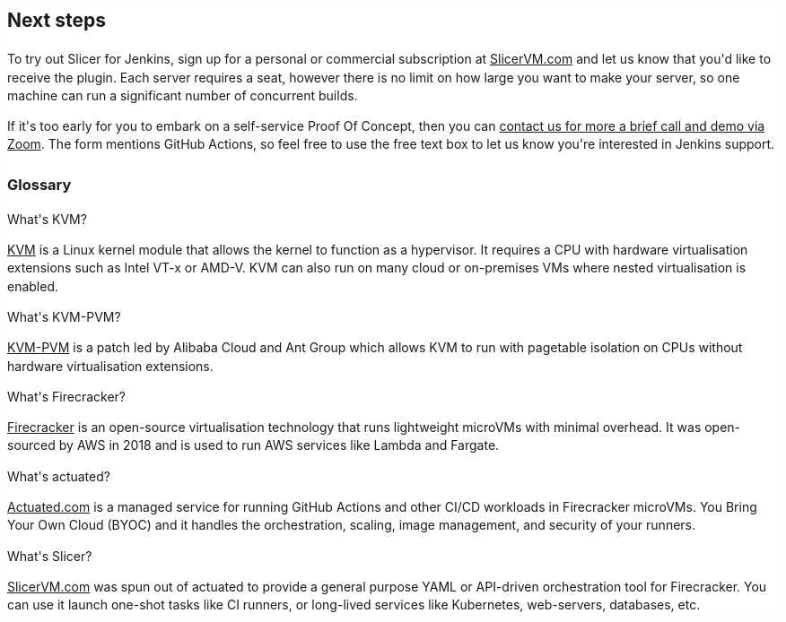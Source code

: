 ## Next steps

To try out Slicer for Jenkins, sign up for a personal or commercial subscription at [SlicerVM.com](https://slicervm.com) and let us know that you'd like to receive the plugin. Each server requires a seat, however there is no limit on how large you want to make your server, so one machine can run a significant number of concurrent builds.

If it's too early for you to embark on a self-service Proof Of Concept, then you can [contact us for more a brief call and demo via Zoom](https://forms.gle/8XmpTTWXbZwWkfqT6). The form mentions GitHub Actions, so feel free to use the free text box to let us know you're interested in Jenkins support.

### Glossary

What's KVM?

[KVM](https://en.wikipedia.org/wiki/Kernel-based_Virtual_Machine) is a Linux kernel module that allows the kernel to function as a hypervisor. It requires a CPU with hardware virtualisation extensions such as Intel VT-x or AMD-V. KVM can also run on many cloud or on-premises VMs where nested virtualisation is enabled.

What's KVM-PVM?

[KVM-PVM](https://blog.alexellis.io/how-to-run-firecracker-without-kvm-on-regular-cloud-vms/) is a patch led by Alibaba Cloud and Ant Group which allows KVM to run with pagetable isolation on CPUs without hardware virtualisation extensions.

What's Firecracker?

[Firecracker](https://firecracker-microvm.github.io/) is an open-source virtualisation technology that runs lightweight microVMs with minimal overhead. It was open-sourced by AWS in 2018 and is used to run AWS services like Lambda and Fargate.

What's actuated?

[Actuated.com](https://actuated.com) is a managed service for running GitHub Actions and other CI/CD workloads in Firecracker microVMs. You Bring Your Own Cloud (BYOC) and it handles the orchestration, scaling, image management, and security of your runners.

What's Slicer?

[SlicerVM.com](https://slicervm.com) was spun out of actuated to provide a general purpose YAML or API-driven orchestration tool for Firecracker. You can use it launch one-shot tasks like CI runners, or long-lived services like Kubernetes, web-servers, databases, etc.
